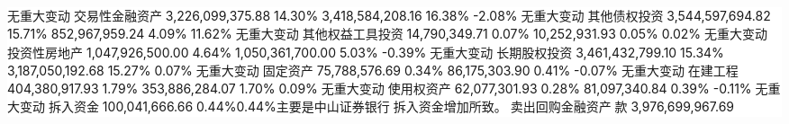 无重大变动
交易性金融资产
3,226,099,375.88
14.30%
3,418,584,208.16
16.38%
-2.08%
无重大变动
其他债权投资
3,544,597,694.82
15.71%
852,967,959.24
4.09%
11.62%
无重大变动
其他权益工具投资
14,790,349.71
0.07%
10,252,931.93
0.05%
0.02%
无重大变动
投资性房地产
1,047,926,500.00
4.64%
1,050,361,700.00
5.03%
-0.39%
无重大变动
长期股权投资
3,461,432,799.10
15.34%
3,187,050,192.68
15.27%
0.07%
无重大变动
固定资产
75,788,576.69
0.34%
86,175,303.90
0.41%
-0.07%
无重大变动
在建工程
404,380,917.93
1.79%
353,886,284.07
1.70%
0.09%
无重大变动
使用权资产
62,077,301.93
0.28%
81,097,340.84
0.39%
-0.11%
无重大变动
拆入资金
100,041,666.66
0.44%0.44%主要是中山证券银行
拆入资金增加所致。
卖出回购金融资产
款
3,976,699,967.69